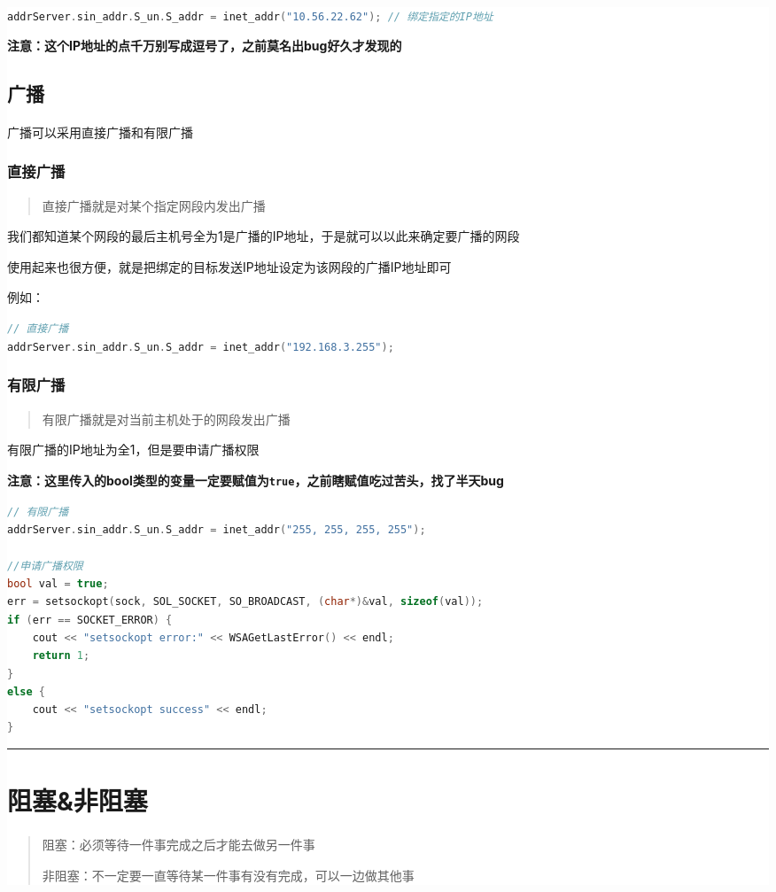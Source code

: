 ```c++
addrServer.sin_addr.S_un.S_addr = inet_addr("10.56.22.62"); // 绑定指定的IP地址
```

**注意：这个IP地址的点千万别写成逗号了，之前莫名出bug好久才发现的**

## 广播

广播可以采用直接广播和有限广播

### 直接广播

>  直接广播就是对某个指定网段内发出广播

我们都知道某个网段的最后主机号全为1是广播的IP地址，于是就可以以此来确定要广播的网段

使用起来也很方便，就是把绑定的目标发送IP地址设定为该网段的广播IP地址即可

例如：

```c++
// 直接广播
addrServer.sin_addr.S_un.S_addr = inet_addr("192.168.3.255");
```

### 有限广播

> 有限广播就是对当前主机处于的网段发出广播

有限广播的IP地址为全1，但是要申请广播权限

**注意：这里传入的bool类型的变量一定要赋值为`true`，之前瞎赋值吃过苦头，找了半天bug**

```c++
// 有限广播
addrServer.sin_addr.S_un.S_addr = inet_addr("255, 255, 255, 255");

//申请广播权限
bool val = true;
err = setsockopt(sock, SOL_SOCKET, SO_BROADCAST, (char*)&val, sizeof(val));
if (err == SOCKET_ERROR) {
    cout << "setsockopt error:" << WSAGetLastError() << endl;
    return 1;
}
else {
    cout << "setsockopt success" << endl;
}
```

----

# 阻塞&非阻塞

> 阻塞：必须等待一件事完成之后才能去做另一件事
>
> 非阻塞：不一定要一直等待某一件事有没有完成，可以一边做其他事
